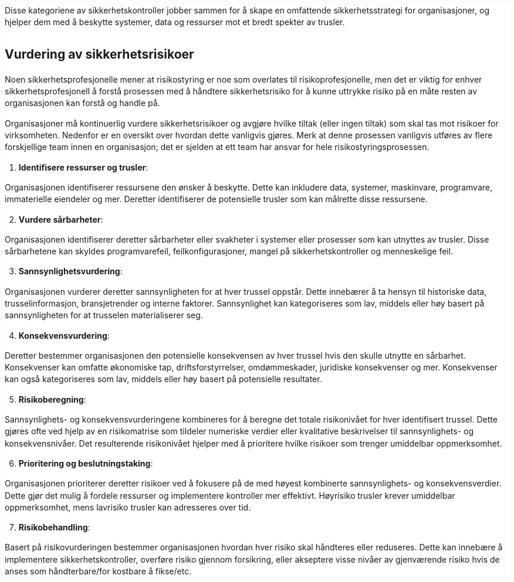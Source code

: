 Disse kategoriene av sikkerhetskontroller jobber sammen for å skape en omfattende sikkerhetsstrategi for organisasjoner, og hjelper dem med å beskytte systemer, data og ressurser mot et bredt spekter av trusler.

## Vurdering av sikkerhetsrisikoer

Noen sikkerhetsprofesjonelle mener at risikostyring er noe som overlates til risikoprofesjonelle, men det er viktig for enhver sikkerhetsprofesjonell å forstå prosessen med å håndtere sikkerhetsrisiko for å kunne uttrykke risiko på en måte resten av organisasjonen kan forstå og handle på.

Organisasjoner må kontinuerlig vurdere sikkerhetsrisikoer og avgjøre hvilke tiltak (eller ingen tiltak) som skal tas mot risikoer for virksomheten. Nedenfor er en oversikt over hvordan dette vanligvis gjøres. Merk at denne prosessen vanligvis utføres av flere forskjellige team innen en organisasjon; det er sjelden at ett team har ansvar for hele risikostyringsprosessen.

1. **Identifisere ressurser og trusler**:

Organisasjonen identifiserer ressursene den ønsker å beskytte. Dette kan inkludere data, systemer, maskinvare, programvare, immaterielle eiendeler og mer. Deretter identifiserer de potensielle trusler som kan målrette disse ressursene.

2. **Vurdere sårbarheter**:

Organisasjonen identifiserer deretter sårbarheter eller svakheter i systemer eller prosesser som kan utnyttes av trusler. Disse sårbarhetene kan skyldes programvarefeil, feilkonfigurasjoner, mangel på sikkerhetskontroller og menneskelige feil.

3. **Sannsynlighetsvurdering**:

Organisasjonen vurderer deretter sannsynligheten for at hver trussel oppstår. Dette innebærer å ta hensyn til historiske data, trusselinformasjon, bransjetrender og interne faktorer. Sannsynlighet kan kategoriseres som lav, middels eller høy basert på sannsynligheten for at trusselen materialiserer seg.

4. **Konsekvensvurdering**:

Deretter bestemmer organisasjonen den potensielle konsekvensen av hver trussel hvis den skulle utnytte en sårbarhet. Konsekvenser kan omfatte økonomiske tap, driftsforstyrrelser, omdømmeskader, juridiske konsekvenser og mer. Konsekvenser kan også kategoriseres som lav, middels eller høy basert på potensielle resultater.

5. **Risikoberegning**:

Sannsynlighets- og konsekvensvurderingene kombineres for å beregne det totale risikonivået for hver identifisert trussel. Dette gjøres ofte ved hjelp av en risikomatrise som tildeler numeriske verdier eller kvalitative beskrivelser til sannsynlighets- og konsekvensnivåer. Det resulterende risikonivået hjelper med å prioritere hvilke risikoer som trenger umiddelbar oppmerksomhet.

6. **Prioritering og beslutningstaking**:

Organisasjonen prioriterer deretter risikoer ved å fokusere på de med høyest kombinerte sannsynlighets- og konsekvensverdier. Dette gjør det mulig å fordele ressurser og implementere kontroller mer effektivt. Høyrisiko trusler krever umiddelbar oppmerksomhet, mens lavrisiko trusler kan adresseres over tid.

7. **Risikobehandling**:

Basert på risikovurderingen bestemmer organisasjonen hvordan hver risiko skal håndteres eller reduseres. Dette kan innebære å implementere sikkerhetskontroller, overføre risiko gjennom forsikring, eller akseptere visse nivåer av gjenværende risiko hvis de anses som håndterbare/for kostbare å fikse/etc.
